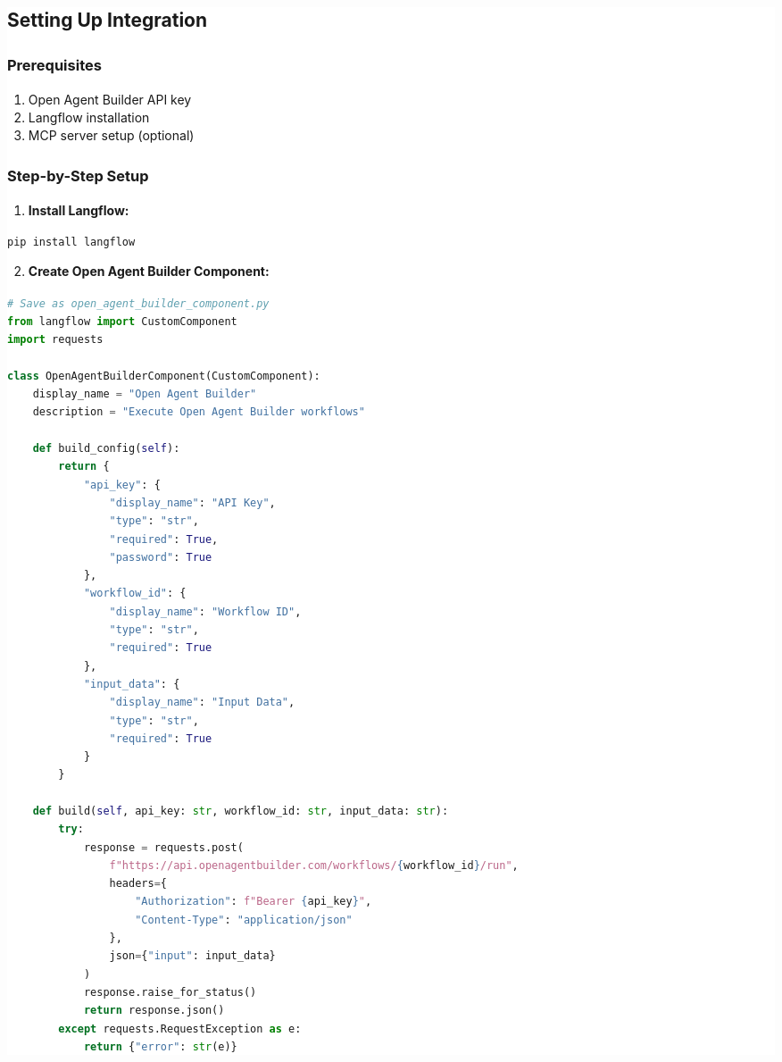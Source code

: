 ## Setting Up Integration

### Prerequisites
1. Open Agent Builder API key
2. Langflow installation
3. MCP server setup (optional)

### Step-by-Step Setup

1. **Install Langflow:**
```bash
pip install langflow
```

2. **Create Open Agent Builder Component:**
```python
# Save as open_agent_builder_component.py
from langflow import CustomComponent
import requests

class OpenAgentBuilderComponent(CustomComponent):
    display_name = "Open Agent Builder"
    description = "Execute Open Agent Builder workflows"

    def build_config(self):
        return {
            "api_key": {
                "display_name": "API Key",
                "type": "str",
                "required": True,
                "password": True
            },
            "workflow_id": {
                "display_name": "Workflow ID",
                "type": "str",
                "required": True
            },
            "input_data": {
                "display_name": "Input Data",
                "type": "str",
                "required": True
            }
        }

    def build(self, api_key: str, workflow_id: str, input_data: str):
        try:
            response = requests.post(
                f"https://api.openagentbuilder.com/workflows/{workflow_id}/run",
                headers={
                    "Authorization": f"Bearer {api_key}",
                    "Content-Type": "application/json"
                },
                json={"input": input_data}
            )
            response.raise_for_status()
            return response.json()
        except requests.RequestException as e:
            return {"error": str(e)}
```

